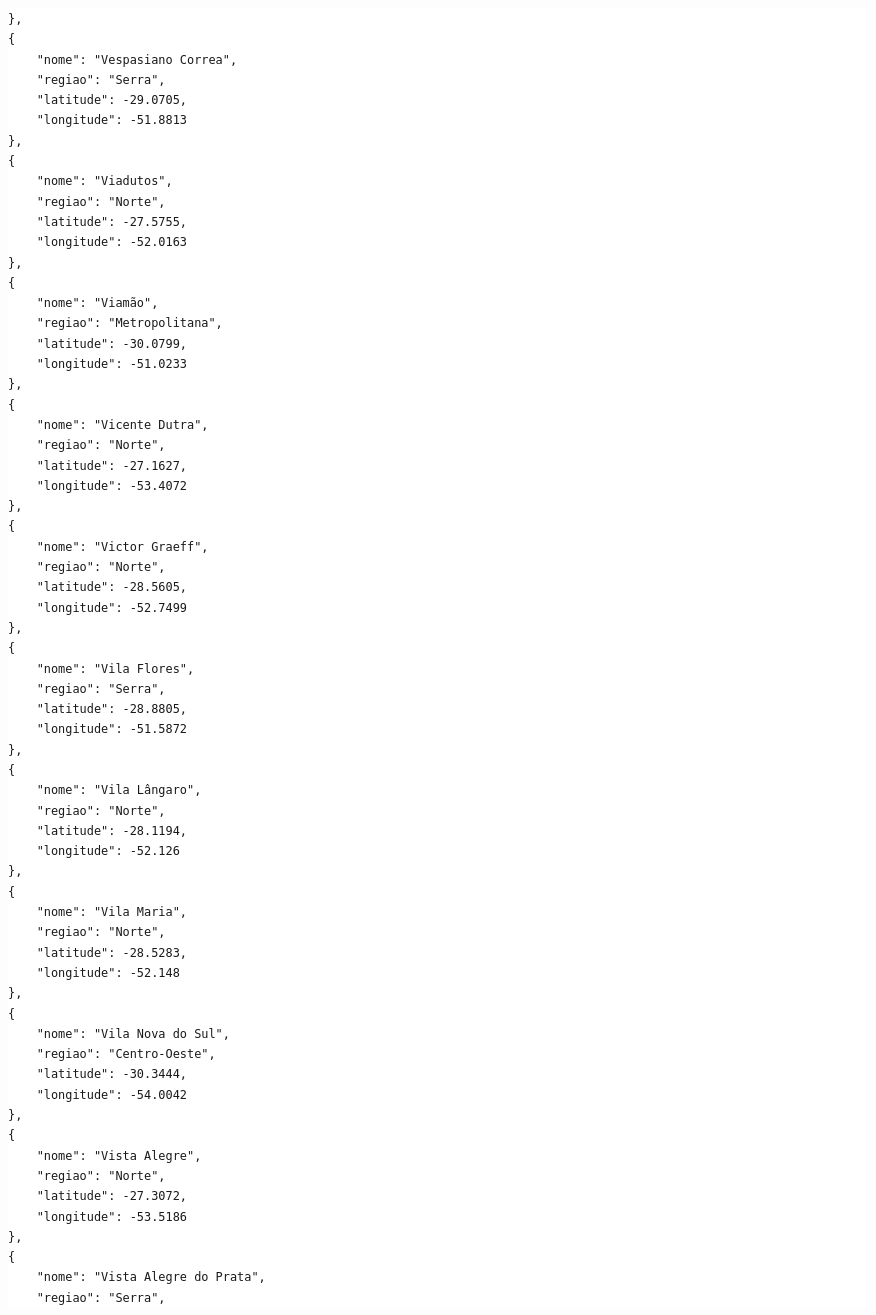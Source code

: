    },
    {
        "nome": "Vespasiano Correa",
        "regiao": "Serra",
        "latitude": -29.0705,
        "longitude": -51.8813
    },
    {
        "nome": "Viadutos",
        "regiao": "Norte",
        "latitude": -27.5755,
        "longitude": -52.0163
    },
    {
        "nome": "Viamão",
        "regiao": "Metropolitana",
        "latitude": -30.0799,
        "longitude": -51.0233
    },
    {
        "nome": "Vicente Dutra",
        "regiao": "Norte",
        "latitude": -27.1627,
        "longitude": -53.4072
    },
    {
        "nome": "Victor Graeff",
        "regiao": "Norte",
        "latitude": -28.5605,
        "longitude": -52.7499
    },
    {
        "nome": "Vila Flores",
        "regiao": "Serra",
        "latitude": -28.8805,
        "longitude": -51.5872
    },
    {
        "nome": "Vila Lângaro",
        "regiao": "Norte",
        "latitude": -28.1194,
        "longitude": -52.126
    },
    {
        "nome": "Vila Maria",
        "regiao": "Norte",
        "latitude": -28.5283,
        "longitude": -52.148
    },
    {
        "nome": "Vila Nova do Sul",
        "regiao": "Centro-Oeste",
        "latitude": -30.3444,
        "longitude": -54.0042
    },
    {
        "nome": "Vista Alegre",
        "regiao": "Norte",
        "latitude": -27.3072,
        "longitude": -53.5186
    },
    {
        "nome": "Vista Alegre do Prata",
        "regiao": "Serra",